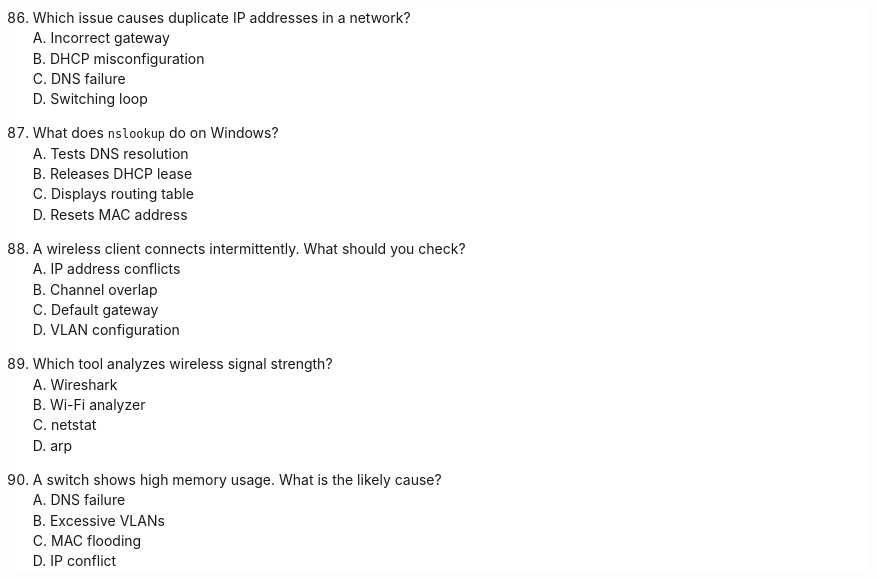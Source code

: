 86. Which issue causes duplicate IP addresses in a network?  
    A. Incorrect gateway  
    B. DHCP misconfiguration  
    C. DNS failure  
    D. Switching loop  

87. What does `nslookup` do on Windows?  
    A. Tests DNS resolution  
    B. Releases DHCP lease  
    C. Displays routing table  
    D. Resets MAC address  

88. A wireless client connects intermittently. What should you check?  
    A. IP address conflicts  
    B. Channel overlap  
    C. Default gateway  
    D. VLAN configuration  

89. Which tool analyzes wireless signal strength?  
    A. Wireshark  
    B. Wi-Fi analyzer  
    C. netstat  
    D. arp  

90. A switch shows high memory usage. What is the likely cause?  
    A. DNS failure  
    B. Excessive VLANs  
    C. MAC flooding  
    D. IP conflict